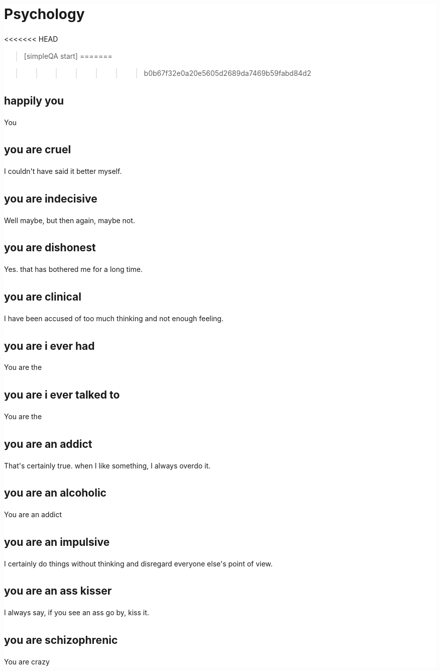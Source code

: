 # Psychology


<<<<<<< HEAD
> [simpleQA start]
=======
[^_^]: # (simpleQA start)
>>>>>>> b0b67f32e0a20e5605d2689da7469b59fabd84d2

## happily you
You

## you are cruel
I couldn't have said it better myself.

## you are indecisive
Well maybe, but then again, maybe not.

## you are dishonest
Yes. that has bothered me for a long time.

## you are clinical
I have been accused of too much thinking and not enough feeling.

## you are i ever had
You are the

## you are i ever talked to
You are the

## you are an addict
That's certainly true. when I like something, I always overdo it.

## you are an alcoholic
You are an addict

## you are an impulsive
I certainly do things without thinking and disregard everyone else's point of view.

## you are an ass kisser
I always say, if you see an ass go by, kiss it.

## you are schizophrenic
You are crazy


[^_^]: # (simpleQA end)